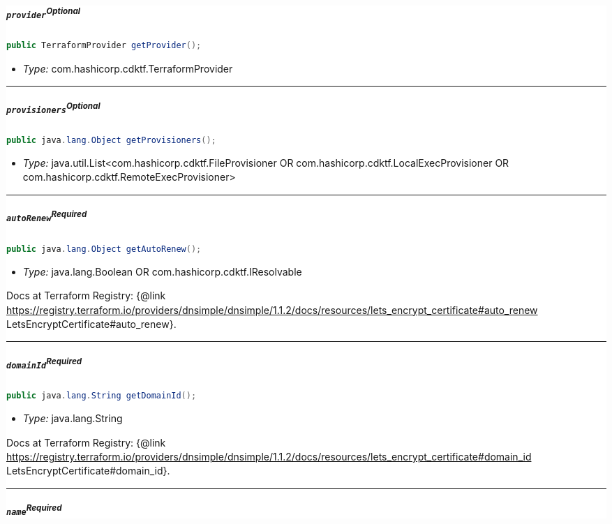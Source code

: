 
##### `provider`<sup>Optional</sup> <a name="provider" id="@cdktf/provider-dnsimple.letsEncryptCertificate.LetsEncryptCertificateConfig.property.provider"></a>

```java
public TerraformProvider getProvider();
```

- *Type:* com.hashicorp.cdktf.TerraformProvider

---

##### `provisioners`<sup>Optional</sup> <a name="provisioners" id="@cdktf/provider-dnsimple.letsEncryptCertificate.LetsEncryptCertificateConfig.property.provisioners"></a>

```java
public java.lang.Object getProvisioners();
```

- *Type:* java.util.List<com.hashicorp.cdktf.FileProvisioner OR com.hashicorp.cdktf.LocalExecProvisioner OR com.hashicorp.cdktf.RemoteExecProvisioner>

---

##### `autoRenew`<sup>Required</sup> <a name="autoRenew" id="@cdktf/provider-dnsimple.letsEncryptCertificate.LetsEncryptCertificateConfig.property.autoRenew"></a>

```java
public java.lang.Object getAutoRenew();
```

- *Type:* java.lang.Boolean OR com.hashicorp.cdktf.IResolvable

Docs at Terraform Registry: {@link https://registry.terraform.io/providers/dnsimple/dnsimple/1.1.2/docs/resources/lets_encrypt_certificate#auto_renew LetsEncryptCertificate#auto_renew}.

---

##### `domainId`<sup>Required</sup> <a name="domainId" id="@cdktf/provider-dnsimple.letsEncryptCertificate.LetsEncryptCertificateConfig.property.domainId"></a>

```java
public java.lang.String getDomainId();
```

- *Type:* java.lang.String

Docs at Terraform Registry: {@link https://registry.terraform.io/providers/dnsimple/dnsimple/1.1.2/docs/resources/lets_encrypt_certificate#domain_id LetsEncryptCertificate#domain_id}.

---

##### `name`<sup>Required</sup> <a name="name" id="@cdktf/provider-dnsimple.letsEncryptCertificate.LetsEncryptCertificateConfig.property.name"></a>
